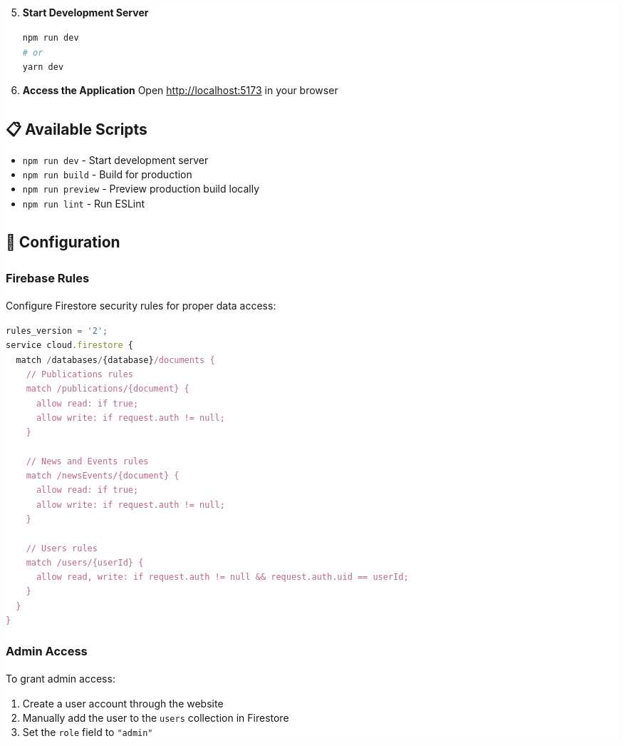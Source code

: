 5. **Start Development Server**
   ```bash
   npm run dev
   # or
   yarn dev
   ```

6. **Access the Application**
   Open [http://localhost:5173](http://localhost:5173) in your browser

## 📋 Available Scripts

- `npm run dev` - Start development server
- `npm run build` - Build for production
- `npm run preview` - Preview production build locally
- `npm run lint` - Run ESLint

## 🔧 Configuration

### Firebase Rules
Configure Firestore security rules for proper data access:

```javascript
rules_version = '2';
service cloud.firestore {
  match /databases/{database}/documents {
    // Publications rules
    match /publications/{document} {
      allow read: if true;
      allow write: if request.auth != null;
    }
    
    // News and Events rules
    match /newsEvents/{document} {
      allow read: if true;
      allow write: if request.auth != null;
    }
    
    // Users rules
    match /users/{userId} {
      allow read, write: if request.auth != null && request.auth.uid == userId;
    }
  }
}
```

### Admin Access
To grant admin access:
1. Create a user account through the website
2. Manually add the user to the `users` collection in Firestore
3. Set the `role` field to `"admin"`
